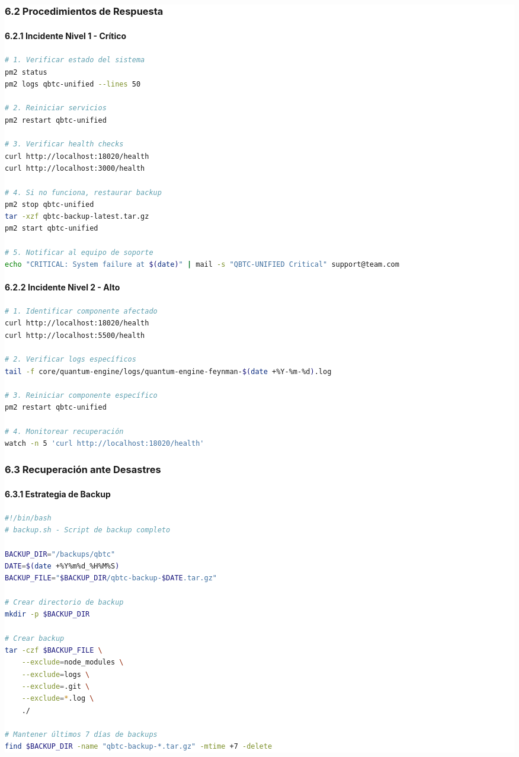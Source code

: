 ### 6.2 Procedimientos de Respuesta

#### 6.2.1 Incidente Nivel 1 - Crítico
```bash
# 1. Verificar estado del sistema
pm2 status
pm2 logs qbtc-unified --lines 50

# 2. Reiniciar servicios
pm2 restart qbtc-unified

# 3. Verificar health checks
curl http://localhost:18020/health
curl http://localhost:3000/health

# 4. Si no funciona, restaurar backup
pm2 stop qbtc-unified
tar -xzf qbtc-backup-latest.tar.gz
pm2 start qbtc-unified

# 5. Notificar al equipo de soporte
echo "CRITICAL: System failure at $(date)" | mail -s "QBTC-UNIFIED Critical" support@team.com
```

#### 6.2.2 Incidente Nivel 2 - Alto
```bash
# 1. Identificar componente afectado
curl http://localhost:18020/health
curl http://localhost:5500/health

# 2. Verificar logs específicos
tail -f core/quantum-engine/logs/quantum-engine-feynman-$(date +%Y-%m-%d).log

# 3. Reiniciar componente específico
pm2 restart qbtc-unified

# 4. Monitorear recuperación
watch -n 5 'curl http://localhost:18020/health'
```

### 6.3 Recuperación ante Desastres

#### 6.3.1 Estrategia de Backup
```bash
#!/bin/bash
# backup.sh - Script de backup completo

BACKUP_DIR="/backups/qbtc"
DATE=$(date +%Y%m%d_%H%M%S)
BACKUP_FILE="$BACKUP_DIR/qbtc-backup-$DATE.tar.gz"

# Crear directorio de backup
mkdir -p $BACKUP_DIR

# Crear backup
tar -czf $BACKUP_FILE \
    --exclude=node_modules \
    --exclude=logs \
    --exclude=.git \
    --exclude=*.log \
    ./

# Mantener últimos 7 días de backups
find $BACKUP_DIR -name "qbtc-backup-*.tar.gz" -mtime +7 -delete
```
